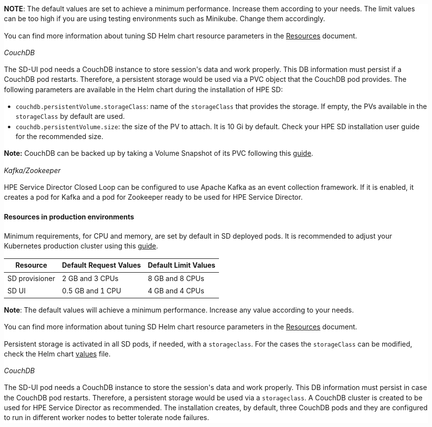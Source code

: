 **NOTE**: The default values are set to achieve a minimum performance. Increase them according to your needs. The limit values can be too high if you are using testing environments such as Minikube. Change them accordingly.

You can find more information about tuning SD Helm chart resource parameters in the [Resources](../../docs/Resources.md) document.

*CouchDB*

The SD-UI pod needs a CouchDB instance to store session's data and work properly. This DB information must persist if a CouchDB pod restarts. Therefore, a persistent storage would be used via a PVC object that the CouchDB pod provides. The following parameters are available in the Helm chart during the installation of HPE SD:

- `couchdb.persistentVolume.storageClass`: name of the `storageClass` that provides the storage. If empty, the PVs available in the `storageClass` by default are used.
- `couchdb.persistentVolume.size`: the size of the PV to attach. It is 10 Gi by default. Check your HPE SD installation user guide for the recommended size.

**Note:** CouchDB can be backed up by taking a Volume Snapshot of its PVC following this [guide](../../docs/CouchDB_Backup.md). 

*Kafka/Zookeeper*

HPE Service Director Closed Loop can be configured to use Apache Kafka as an event collection framework. If it is enabled, it creates a pod for Kafka and a pod for Zookeeper ready to be used for HPE Service Director.

#### Resources in production environments

Minimum requirements, for CPU and memory, are set by default in SD deployed pods. It is recommended to adjust your Kubernetes production cluster using this [guide](../../docs/production%20deployment%20guidance.md).

| Resource         | Default Request Values   | Default Limit Values   |
| ---------------- | ------------------------ | ---------------------- |
| SD provisioner   | 2 GB and 3 CPUs          | 8 GB and 8 CPUs        |
| SD UI            | 0.5 GB and 1 CPU         | 4 GB and 4 CPUs        |

**Note**: The default values will achieve a minimum performance. Increase any value according to your needs.

You can find more information about tuning SD Helm chart resource parameters in the [Resources](/kubernetes/docs/Resources.md) document.

Persistent storage is activated in all SD pods, if needed, with a `storageclass`. For the cases the `storageClass` can be modified, check the Helm chart [values](./sd-helm-chart/values-production.yaml) file.

*CouchDB*

The SD-UI pod needs a CouchDB instance to store the session's data and work properly. This DB information must persist in case the CouchDB pod restarts. Therefore, a persistent storage would be used via a `storageclass`. A CouchDB cluster is created to be used for HPE Service Director as recommended. The installation creates, by default, three CouchDB pods and they are configured to run in different worker nodes to better tolerate node failures.
